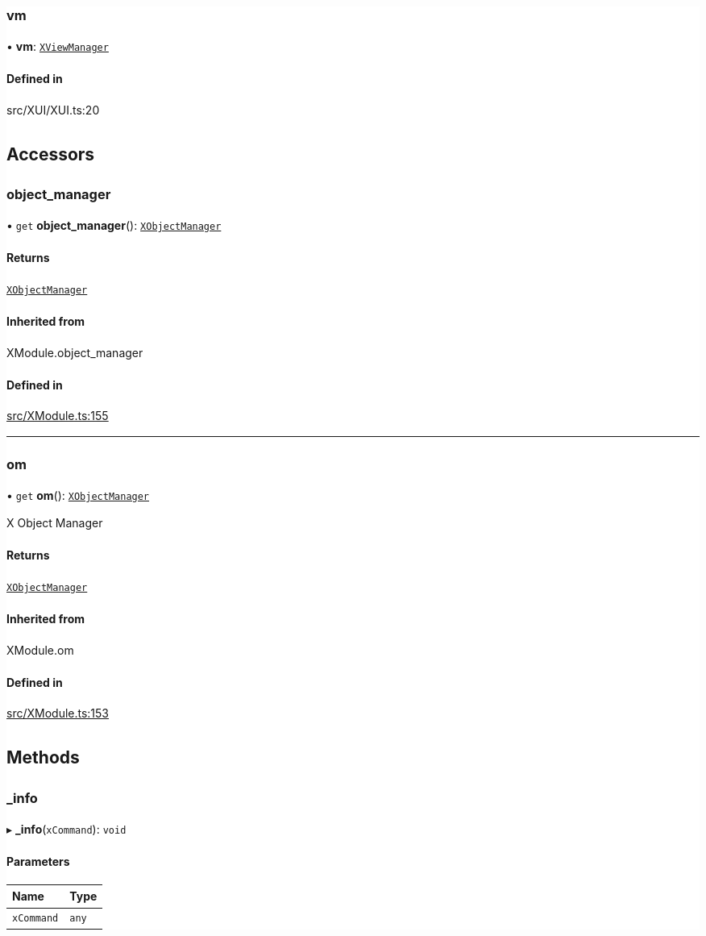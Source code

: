 ### vm

• **vm**: [`XViewManager`](../wiki/XUI.XViewManager.XViewManager)

#### Defined in

src/XUI/XUI.ts:20

## Accessors

### object\_manager

• `get` **object_manager**(): [`XObjectManager`](../wiki/XObjectManager.XObjectManager)

#### Returns

[`XObjectManager`](../wiki/XObjectManager.XObjectManager)

#### Inherited from

XModule.object\_manager

#### Defined in

[src/XModule.ts:155](https://github.com/fridman-tamir/XPell/blob/317d84a/src/XModule.ts#L155)

___

### om

• `get` **om**(): [`XObjectManager`](../wiki/XObjectManager.XObjectManager)

X Object Manager

#### Returns

[`XObjectManager`](../wiki/XObjectManager.XObjectManager)

#### Inherited from

XModule.om

#### Defined in

[src/XModule.ts:153](https://github.com/fridman-tamir/XPell/blob/317d84a/src/XModule.ts#L153)

## Methods

### \_info

▸ **_info**(`xCommand`): `void`

#### Parameters

| Name | Type |
| :------ | :------ |
| `xCommand` | `any` |
